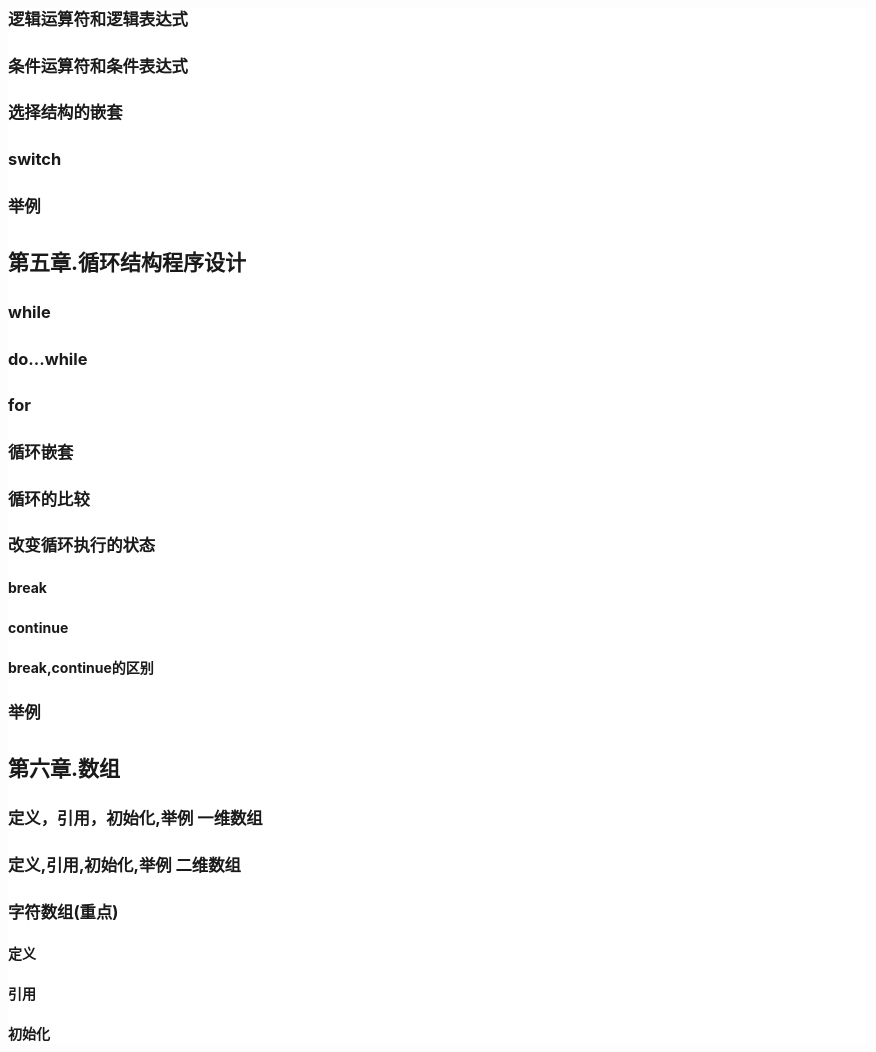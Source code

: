 ### 逻辑运算符和逻辑表达式

### 条件运算符和条件表达式

### 选择结构的嵌套

### switch

### 举例

## 第五章.循环结构程序设计

### while 

### do...while

### for

### 循环嵌套

### 循环的比较

### 改变循环执行的状态

#### break

#### continue

#### break,continue的区别

### 举例

## 第六章.数组

### 定义，引用，初始化,举例 一维数组

### 定义,引用,初始化,举例 二维数组

### 字符数组(重点)

#### 定义

#### 引用

#### 初始化
